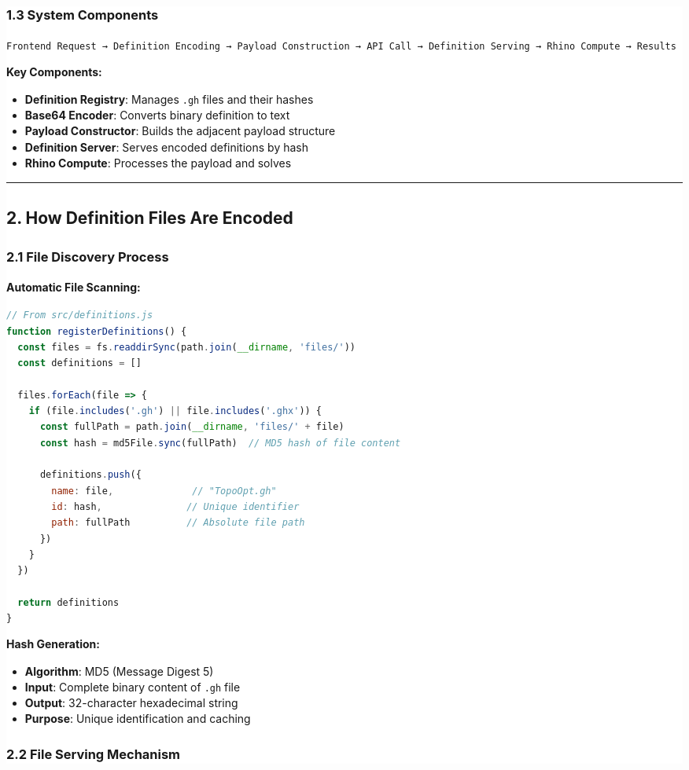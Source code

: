 ### 1.3 System Components

```
Frontend Request → Definition Encoding → Payload Construction → API Call → Definition Serving → Rhino Compute → Results
```

**Key Components:**
- **Definition Registry**: Manages `.gh` files and their hashes
- **Base64 Encoder**: Converts binary definition to text
- **Payload Constructor**: Builds the adjacent payload structure
- **Definition Server**: Serves encoded definitions by hash
- **Rhino Compute**: Processes the payload and solves

---

## 2. How Definition Files Are Encoded

### 2.1 File Discovery Process

**Automatic File Scanning:**
```javascript
// From src/definitions.js
function registerDefinitions() {
  const files = fs.readdirSync(path.join(__dirname, 'files/'))
  const definitions = []

  files.forEach(file => {
    if (file.includes('.gh') || file.includes('.ghx')) {
      const fullPath = path.join(__dirname, 'files/' + file)
      const hash = md5File.sync(fullPath)  // MD5 hash of file content

      definitions.push({
        name: file,              // "TopoOpt.gh"
        id: hash,               // Unique identifier
        path: fullPath          // Absolute file path
      })
    }
  })

  return definitions
}
```

**Hash Generation:**
- **Algorithm**: MD5 (Message Digest 5)
- **Input**: Complete binary content of `.gh` file
- **Output**: 32-character hexadecimal string
- **Purpose**: Unique identification and caching

### 2.2 File Serving Mechanism
